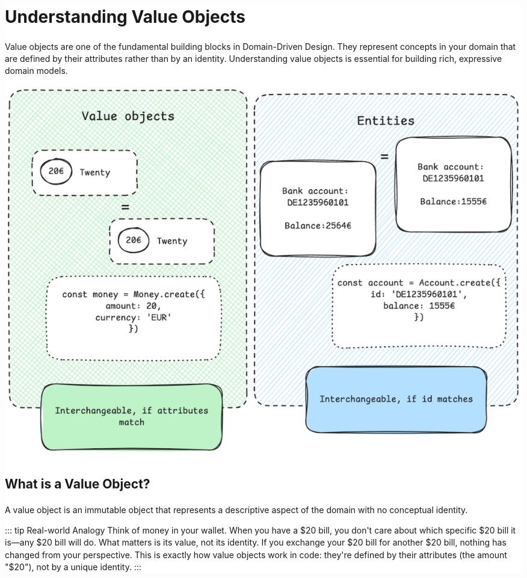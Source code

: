 # Understanding Value Objects

Value objects are one of the fundamental building blocks in Domain-Driven Design. They represent concepts in your domain that are defined by their attributes rather than by an identity. Understanding value objects is essential for building rich, expressive domain models.

![comparison of Value Objects vs Entities](/images/vo_vo_entity_comp.png)

## What is a Value Object?

A value object is an immutable object that represents a descriptive aspect of the domain with no conceptual identity.

::: tip Real-world Analogy
Think of money in your wallet. When you have a $20 bill, you don't care about which specific $20 bill it is—any $20 bill will do. What matters is its value, not its identity. If you exchange your $20 bill for another $20 bill, nothing has changed from your perspective. This is exactly how value objects work in code: they're defined by their attributes (the amount "$20"), not by a unique identity.
:::

